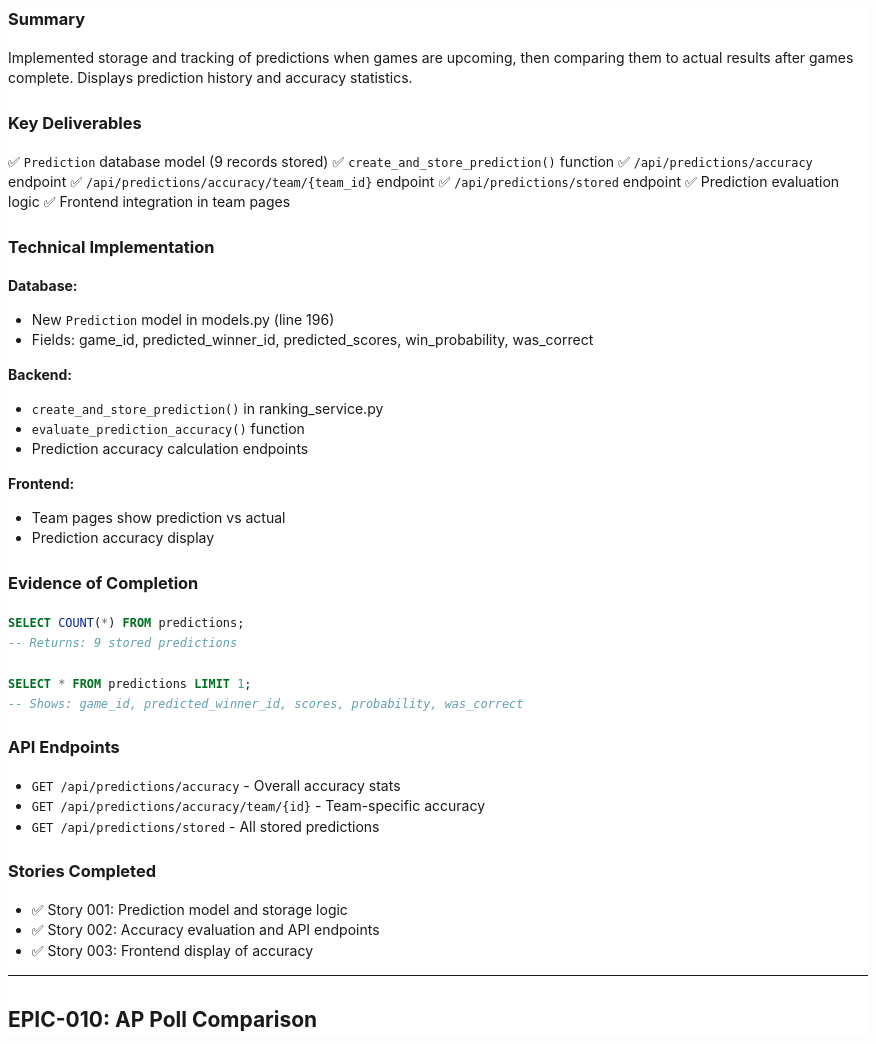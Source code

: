 ### Summary
Implemented storage and tracking of predictions when games are upcoming, then comparing them to actual results after games complete. Displays prediction history and accuracy statistics.

### Key Deliverables
✅ `Prediction` database model (9 records stored)
✅ `create_and_store_prediction()` function
✅ `/api/predictions/accuracy` endpoint
✅ `/api/predictions/accuracy/team/{team_id}` endpoint
✅ `/api/predictions/stored` endpoint
✅ Prediction evaluation logic
✅ Frontend integration in team pages

### Technical Implementation
**Database:**
- New `Prediction` model in models.py (line 196)
- Fields: game_id, predicted_winner_id, predicted_scores, win_probability, was_correct

**Backend:**
- `create_and_store_prediction()` in ranking_service.py
- `evaluate_prediction_accuracy()` function
- Prediction accuracy calculation endpoints

**Frontend:**
- Team pages show prediction vs actual
- Prediction accuracy display

### Evidence of Completion
```sql
SELECT COUNT(*) FROM predictions;
-- Returns: 9 stored predictions

SELECT * FROM predictions LIMIT 1;
-- Shows: game_id, predicted_winner_id, scores, probability, was_correct
```

### API Endpoints
- `GET /api/predictions/accuracy` - Overall accuracy stats
- `GET /api/predictions/accuracy/team/{id}` - Team-specific accuracy
- `GET /api/predictions/stored` - All stored predictions

### Stories Completed
- ✅ Story 001: Prediction model and storage logic
- ✅ Story 002: Accuracy evaluation and API endpoints
- ✅ Story 003: Frontend display of accuracy

---

## EPIC-010: AP Poll Comparison
